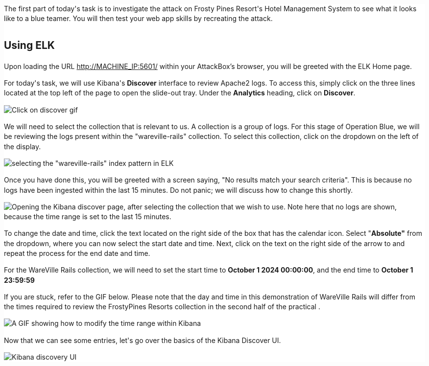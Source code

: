 
The first part of today's task is to investigate the attack on Frosty Pines Resort's Hotel Management System to see what it looks like to a blue teamer. You will then test your web app skills by recreating the attack.

## Using ELK

Upon loading the URL <http://MACHINE_IP:5601/> within your AttackBox’s browser, you will be greeted with the ELK Home page.


For today's task, we will use Kibana's **Discover** interface to review Apache2 logs. To access this, simply click on the three lines located at the top left of the page to open the slide-out tray. Under the **Analytics** heading, click on **Discover**.


 ![Click on discover gif](https://assets.tryhackme.com/additional/aoc2024/blue/1.gif)

We will need to select the collection that is relevant to us. A collection is a group of logs. For this stage of Operation Blue, we will be reviewing the logs present within the "wareville-rails" collection. To select this collection, click on the dropdown on the left of the display.


 ![selecting the "wareville-rails" index pattern in ELK](https://tryhackme-images.s3.amazonaws.com/user-uploads/5de96d9ca744773ea7ef8c00/room-content/5de96d9ca744773ea7ef8c00-1731407486561.png)


Once you have done this, you will be greeted with a screen saying, "No results match your search criteria". This is because no logs have been ingested within the last 15 minutes. Do not panic; we will discuss how to change this shortly.


 ![Opening the Kibana discover page, after selecting the collection that we wish to use. Note here that no logs are shown, because the time range is set to the last 15 minutes.](https://assets.tryhackme.com/additional/aoc2024/blue/2.png)


To change the date and time, click the text located on the right side of the box that has the calendar icon. Select "**Absolute"** from the dropdown, where you can now select the start date and time. Next, click on the text on the right side of the arrow to and repeat the process for the end date and time.


For the WareVille Rails collection, we will need to set the start time to **October 1 2024 00:00:00**, and the end time to **October 1 23:59:59**


If you are stuck, refer to the GIF below. Please note that the day and time in this demonstration of WareVille Rails will differ from the times required to review the FrostyPines Resorts collection in the second half of the practical .


 ![A GIF showing how to modify the time range within Kibana](https://assets.tryhackme.com/additional/aoc2024/blue/3.gif)


Now that we can see some entries, let's go over the basics of the Kibana Discover UI.


 ![Kibana discovery UI](https://assets.tryhackme.com/additional/aoc2024/blue/4.png)



